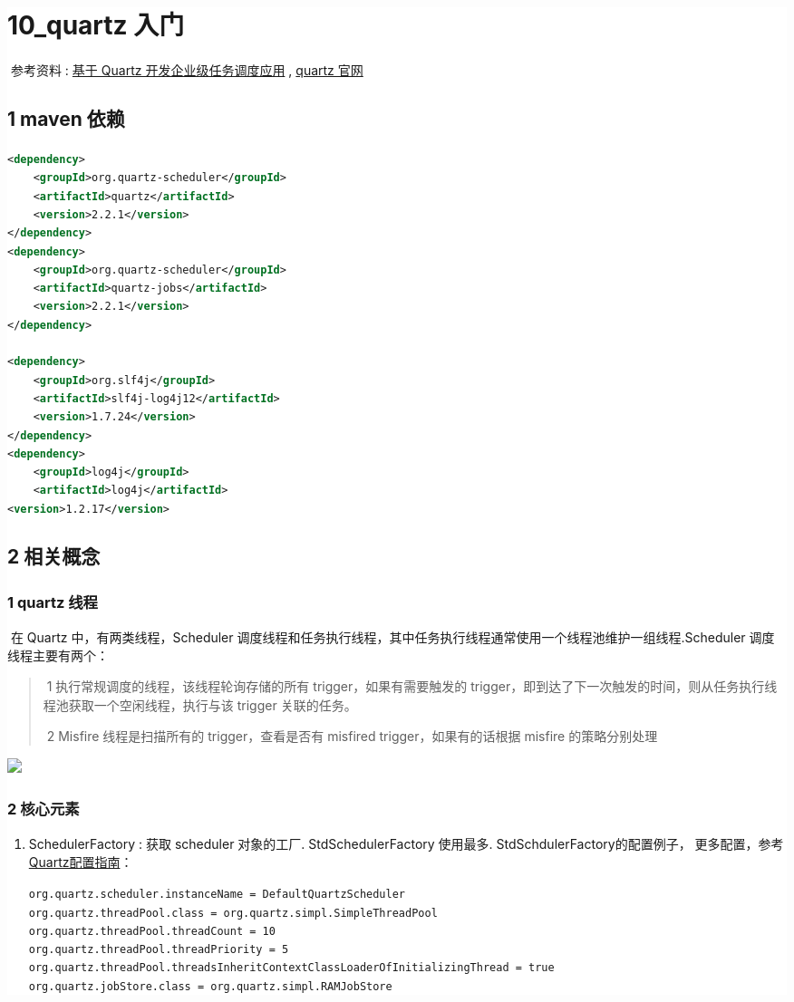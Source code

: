 # 10_quartz 入门

​	参考资料 : [基于 Quartz 开发企业级任务调度应用](https://www.ibm.com/developerworks/cn/opensource/os-cn-quartz/) , [quartz 官网](http://www.quartz-scheduler.org/)

## 1 maven 依赖

```Xml
<dependency>
    <groupId>org.quartz-scheduler</groupId>
    <artifactId>quartz</artifactId>
    <version>2.2.1</version>
</dependency>
<dependency>
    <groupId>org.quartz-scheduler</groupId>
    <artifactId>quartz-jobs</artifactId>
    <version>2.2.1</version>
</dependency>

<dependency>
    <groupId>org.slf4j</groupId>
    <artifactId>slf4j-log4j12</artifactId>
    <version>1.7.24</version>
</dependency>
<dependency>
    <groupId>log4j</groupId>
    <artifactId>log4j</artifactId>
<version>1.2.17</version>
```

## 2 相关概念

### 1 quartz 线程

​	在 Quartz 中，有两类线程，Scheduler 调度线程和任务执行线程，其中任务执行线程通常使用一个线程池维护一组线程.Scheduler 调度线程主要有两个： 

> ​	1 执行常规调度的线程，该线程轮询存储的所有 trigger，如果有需要触发的 trigger，即到达了下一次触发的时间，则从任务执行线程池获取一个空闲线程，执行与该 trigger 关联的任务。
>
> ​	2 Misfire 线程是扫描所有的 trigger，查看是否有 misfired trigger，如果有的话根据 misfire 的策略分别处理

![](https://www.ibm.com/developerworks/cn/opensource/os-cn-quartz/image003.png)

### 2 核心元素

1. SchedulerFactory : 获取 scheduler 对象的工厂. StdSchedulerFactory 使用最多. StdSchdulerFactory的配置例子， 更多配置，参考[Quartz配置指南](http://quartz-scheduler.org/documentation/quartz-2.2.x/configuration/)：

   ```properties
   org.quartz.scheduler.instanceName = DefaultQuartzScheduler
   org.quartz.threadPool.class = org.quartz.simpl.SimpleThreadPool
   org.quartz.threadPool.threadCount = 10 
   org.quartz.threadPool.threadPriority = 5
   org.quartz.threadPool.threadsInheritContextClassLoaderOfInitializingThread = true
   org.quartz.jobStore.class = org.quartz.simpl.RAMJobStore
   ```
